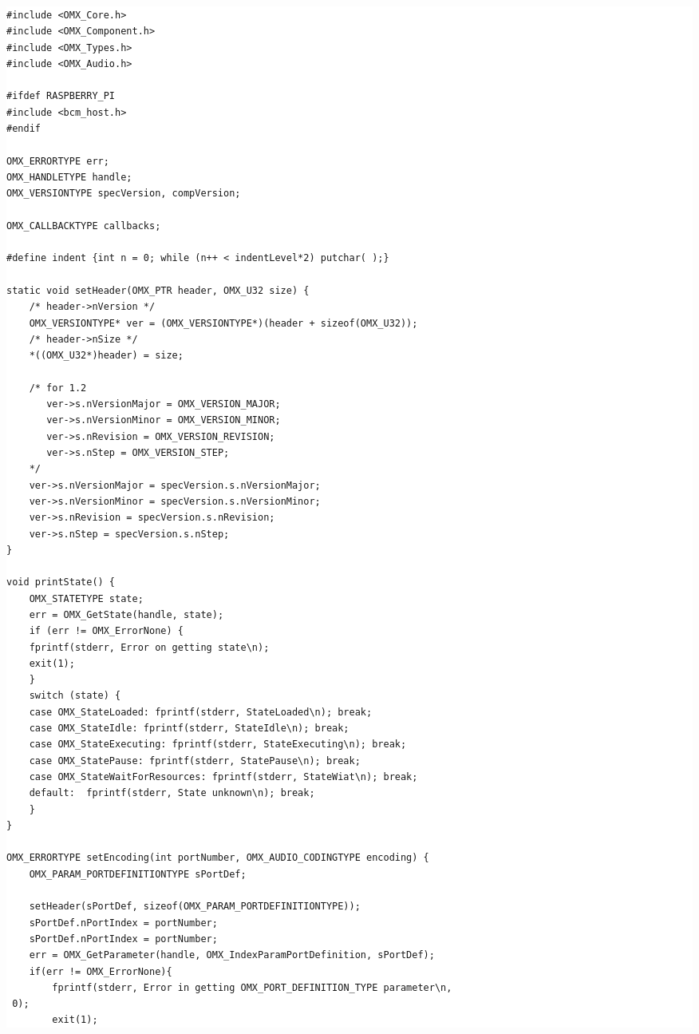 ```sh_cpp
#include <OMX_Core.h>
#include <OMX_Component.h>
#include <OMX_Types.h>
#include <OMX_Audio.h>

#ifdef RASPBERRY_PI
#include <bcm_host.h>
#endif

OMX_ERRORTYPE err;
OMX_HANDLETYPE handle;
OMX_VERSIONTYPE specVersion, compVersion;

OMX_CALLBACKTYPE callbacks;

#define indent {int n = 0; while (n++ < indentLevel*2) putchar( );}

static void setHeader(OMX_PTR header, OMX_U32 size) {
    /* header->nVersion */
    OMX_VERSIONTYPE* ver = (OMX_VERSIONTYPE*)(header + sizeof(OMX_U32));
    /* header->nSize */
    *((OMX_U32*)header) = size;

    /* for 1.2
       ver->s.nVersionMajor = OMX_VERSION_MAJOR;
       ver->s.nVersionMinor = OMX_VERSION_MINOR;
       ver->s.nRevision = OMX_VERSION_REVISION;
       ver->s.nStep = OMX_VERSION_STEP;
    */
    ver->s.nVersionMajor = specVersion.s.nVersionMajor;
    ver->s.nVersionMinor = specVersion.s.nVersionMinor;
    ver->s.nRevision = specVersion.s.nRevision;
    ver->s.nStep = specVersion.s.nStep;
}

void printState() {
    OMX_STATETYPE state;
    err = OMX_GetState(handle, state);
    if (err != OMX_ErrorNone) {
	fprintf(stderr, Error on getting state\n);
	exit(1);
    }
    switch (state) {
    case OMX_StateLoaded: fprintf(stderr, StateLoaded\n); break;
    case OMX_StateIdle: fprintf(stderr, StateIdle\n); break;
    case OMX_StateExecuting: fprintf(stderr, StateExecuting\n); break;
    case OMX_StatePause: fprintf(stderr, StatePause\n); break;
    case OMX_StateWaitForResources: fprintf(stderr, StateWiat\n); break;
    default:  fprintf(stderr, State unknown\n); break;
    }
}

OMX_ERRORTYPE setEncoding(int portNumber, OMX_AUDIO_CODINGTYPE encoding) {
    OMX_PARAM_PORTDEFINITIONTYPE sPortDef;

    setHeader(sPortDef, sizeof(OMX_PARAM_PORTDEFINITIONTYPE));
    sPortDef.nPortIndex = portNumber;
    sPortDef.nPortIndex = portNumber;
    err = OMX_GetParameter(handle, OMX_IndexParamPortDefinition, sPortDef);
    if(err != OMX_ErrorNone){
        fprintf(stderr, Error in getting OMX_PORT_DEFINITION_TYPE parameter\n,
 0);
        exit(1);
```